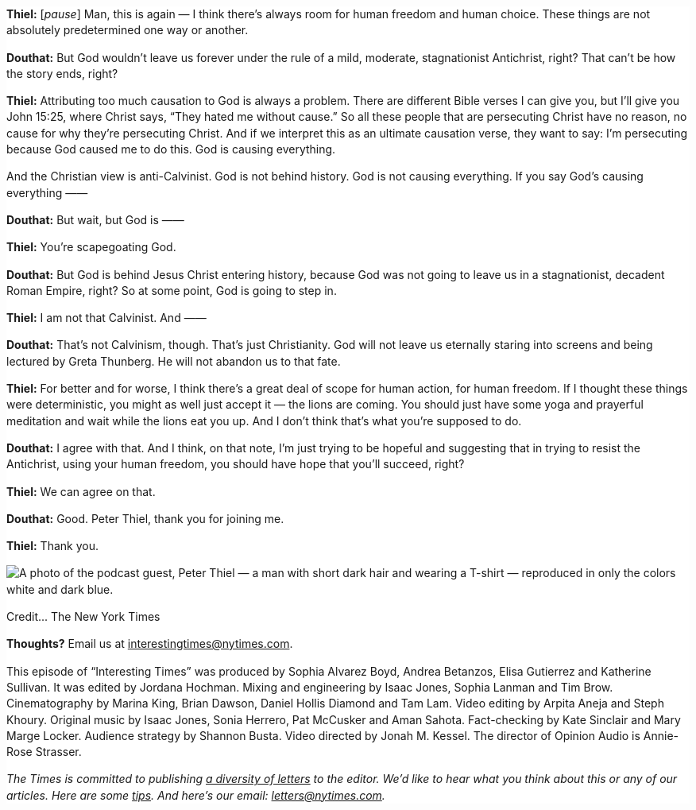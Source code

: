 **Thiel:** \[*pause*\] Man, this is again — I think there’s always room for human freedom and human choice. These things are not absolutely predetermined one way or another.

**Douthat:** But God wouldn’t leave us forever under the rule of a mild, moderate, stagnationist Antichrist, right? That can’t be how the story ends, right?

**Thiel:** Attributing too much causation to God is always a problem. There are different Bible verses I can give you, but I’ll give you John 15:25, where Christ says, “They hated me without cause.” So all these people that are persecuting Christ have no reason, no cause for why they’re persecuting Christ. And if we interpret this as an ultimate causation verse, they want to say: I’m persecuting because God caused me to do this. God is causing everything.

And the Christian view is anti-Calvinist. God is not behind history. God is not causing everything. If you say God’s causing everything ——

**Douthat:** But wait, but God is ——

**Thiel:** You’re scapegoating God.

**Douthat:** But God is behind Jesus Christ entering history, because God was not going to leave us in a stagnationist, decadent Roman Empire, right? So at some point, God is going to step in.

**Thiel:** I am not that Calvinist. And ——

**Douthat:** That’s not Calvinism, though. That’s just Christianity. God will not leave us eternally staring into screens and being lectured by Greta Thunberg. He will not abandon us to that fate.

**Thiel:** For better and for worse, I think there’s a great deal of scope for human action, for human freedom. If I thought these things were deterministic, you might as well just accept it — the lions are coming. You should just have some yoga and prayerful meditation and wait while the lions eat you up. And I don’t think that’s what you’re supposed to do.

**Douthat:** I agree with that. And I think, on that note, I’m just trying to be hopeful and suggesting that in trying to resist the Antichrist, using your human freedom, you should have hope that you’ll succeed, right?

**Thiel:** We can agree on that.

**Douthat:** Good. Peter Thiel, thank you for joining me.

**Thiel:** Thank you.

![A photo of the podcast guest, Peter Thiel — a man with short dark hair and wearing a T-shirt — reproduced in only the colors white and dark blue.](https://static01.nyt.com/images/2025/06/26/opinion/26rosspod-thiel/26rosspod-thiel-mobileMasterAt3x.jpg?quality=75&auto=webp&disable=upscale&width=1800)

Credit... The New York Times

**Thoughts?** Email us at [interestingtimes@nytimes.com](https://www.nytimes.com/2025/06/26/opinion/).

This episode of “Interesting Times” was produced by Sophia Alvarez Boyd, Andrea Betanzos, Elisa Gutierrez and Katherine Sullivan. It was edited by Jordana Hochman. Mixing and engineering by Isaac Jones, Sophia Lanman and Tim Brow. Cinematography by Marina King, Brian Dawson, Daniel Hollis Diamond and Tam Lam. Video editing by Arpita Aneja and Steph Khoury. Original music by Isaac Jones, Sonia Herrero, Pat McCusker and Aman Sahota. Fact-checking by Kate Sinclair and Mary Marge Locker. Audience strategy by Shannon Busta. Video directed by Jonah M. Kessel. The director of Opinion Audio is Annie-Rose Strasser.

*The Times is committed to publishing* [*a diversity of letters*](https://www.nytimes.com/2019/01/31/opinion/letters/letters-to-editor-new-york-times-women.html) *to the editor. We’d like to hear what you think about this or any of our articles. Here are some* [*tips*](https://help.nytimes.com/hc/en-us/articles/115014925288-How-to-submit-a-letter-to-the-editor)*. And here’s our email:* [*letters@nytimes.com*](https://www.nytimes.com/2025/06/26/opinion/)*.*

